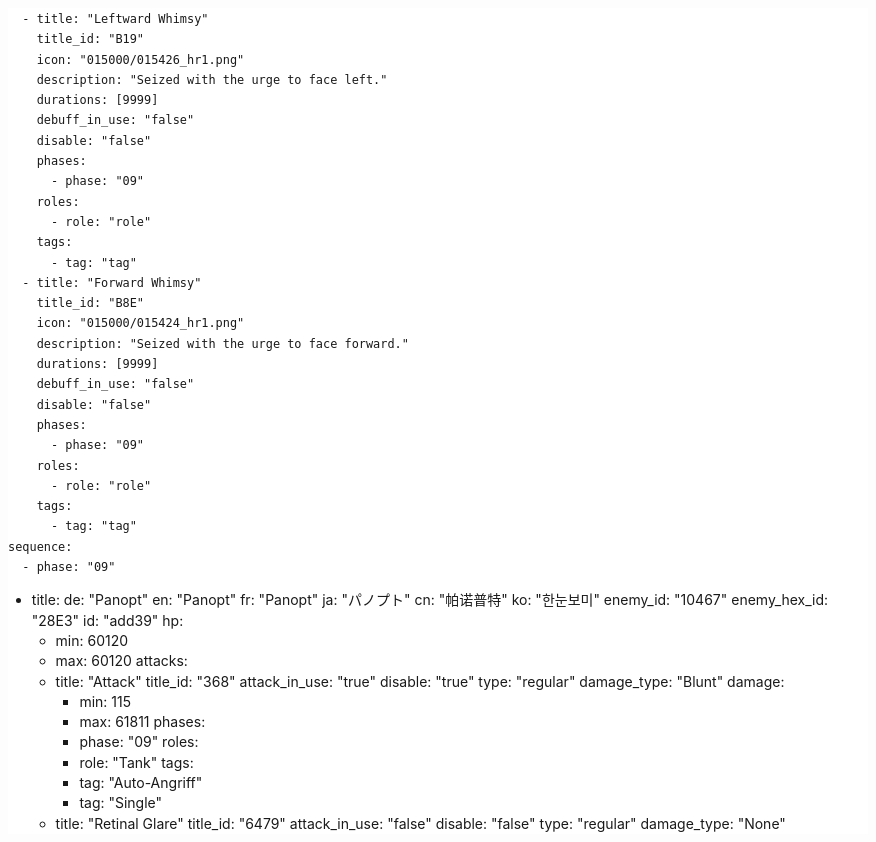       - title: "Leftward Whimsy"
        title_id: "B19"
        icon: "015000/015426_hr1.png"
        description: "Seized with the urge to face left."
        durations: [9999]
        debuff_in_use: "false"
        disable: "false"
        phases:
          - phase: "09"
        roles:
          - role: "role"
        tags:
          - tag: "tag"
      - title: "Forward Whimsy"
        title_id: "B8E"
        icon: "015000/015424_hr1.png"
        description: "Seized with the urge to face forward."
        durations: [9999]
        debuff_in_use: "false"
        disable: "false"
        phases:
          - phase: "09"
        roles:
          - role: "role"
        tags:
          - tag: "tag"
    sequence:
      - phase: "09"
  - title:
      de: "Panopt"
      en: "Panopt"
      fr: "Panopt"
      ja: "パノプト"
      cn: "帕诺普特"
      ko: "한눈보미"
    enemy_id: "10467"
    enemy_hex_id: "28E3"
    id: "add39"
    hp:
      - min: 60120
      - max: 60120
    attacks:
      - title: "Attack"
        title_id: "368"
        attack_in_use: "true"
        disable: "true"
        type: "regular"
        damage_type: "Blunt"
        damage:
          - min: 115
          - max: 61811
        phases:
          - phase: "09"
        roles:
          - role: "Tank"
        tags:
          - tag: "Auto-Angriff"
          - tag: "Single"
      - title: "Retinal Glare"
        title_id: "6479"
        attack_in_use: "false"
        disable: "false"
        type: "regular"
        damage_type: "None"